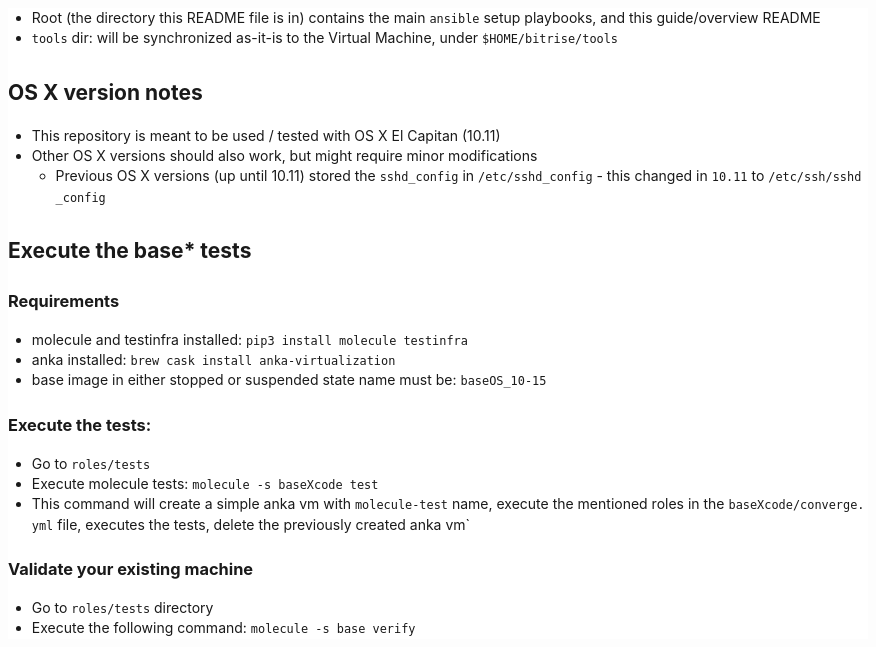 * Root (the directory this README file is in) contains the main `ansible` setup playbooks, and this guide/overview README
* `tools` dir: will be synchronized as-it-is to the Virtual Machine, under `$HOME/bitrise/tools`


## OS X version notes

* This repository is meant to be used / tested with OS X El Capitan (10.11)
* Other OS X versions should also work, but might require minor modifications
  * Previous OS X versions (up until 10.11) stored the `sshd_config` in `/etc/sshd_config` - this changed in `10.11` to `/etc/ssh/sshd_config`

## Execute the base* tests

### Requirements

* molecule and testinfra installed: `pip3 install molecule testinfra`
* anka installed: `brew cask install anka-virtualization`
* base image in either stopped or suspended state name must be: `baseOS_10-15`

### Execute the tests:

* Go to `roles/tests`
* Execute molecule tests: `molecule -s baseXcode test`
* This command will create a simple anka vm with `molecule-test` name, execute the mentioned roles in the `baseXcode/converge.yml` file, executes the tests, delete the previously created anka vm`

### Validate your existing machine

* Go to `roles/tests` directory
* Execute the following command: `molecule -s base verify`
